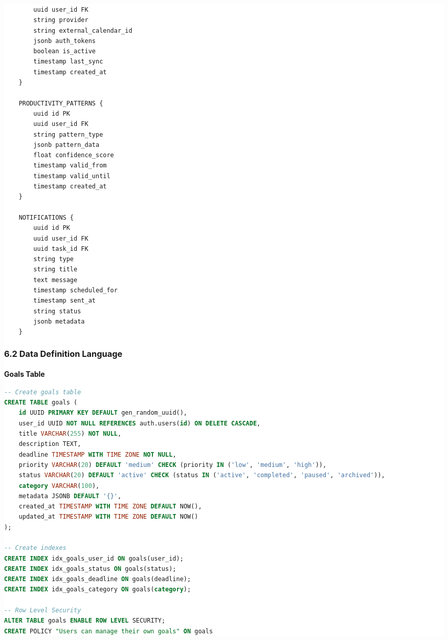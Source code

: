 ```mermaid
        uuid user_id FK
        string provider
        string external_calendar_id
        jsonb auth_tokens
        boolean is_active
        timestamp last_sync
        timestamp created_at
    }
    
    PRODUCTIVITY_PATTERNS {
        uuid id PK
        uuid user_id FK
        string pattern_type
        jsonb pattern_data
        float confidence_score
        timestamp valid_from
        timestamp valid_until
        timestamp created_at
    }
    
    NOTIFICATIONS {
        uuid id PK
        uuid user_id FK
        uuid task_id FK
        string type
        string title
        text message
        timestamp scheduled_for
        timestamp sent_at
        string status
        jsonb metadata
    }
```

### 6.2 Data Definition Language

**Goals Table**

```sql
-- Create goals table
CREATE TABLE goals (
    id UUID PRIMARY KEY DEFAULT gen_random_uuid(),
    user_id UUID NOT NULL REFERENCES auth.users(id) ON DELETE CASCADE,
    title VARCHAR(255) NOT NULL,
    description TEXT,
    deadline TIMESTAMP WITH TIME ZONE NOT NULL,
    priority VARCHAR(20) DEFAULT 'medium' CHECK (priority IN ('low', 'medium', 'high')),
    status VARCHAR(20) DEFAULT 'active' CHECK (status IN ('active', 'completed', 'paused', 'archived')),
    category VARCHAR(100),
    metadata JSONB DEFAULT '{}',
    created_at TIMESTAMP WITH TIME ZONE DEFAULT NOW(),
    updated_at TIMESTAMP WITH TIME ZONE DEFAULT NOW()
);

-- Create indexes
CREATE INDEX idx_goals_user_id ON goals(user_id);
CREATE INDEX idx_goals_status ON goals(status);
CREATE INDEX idx_goals_deadline ON goals(deadline);
CREATE INDEX idx_goals_category ON goals(category);

-- Row Level Security
ALTER TABLE goals ENABLE ROW LEVEL SECURITY;
CREATE POLICY "Users can manage their own goals" ON goals
```